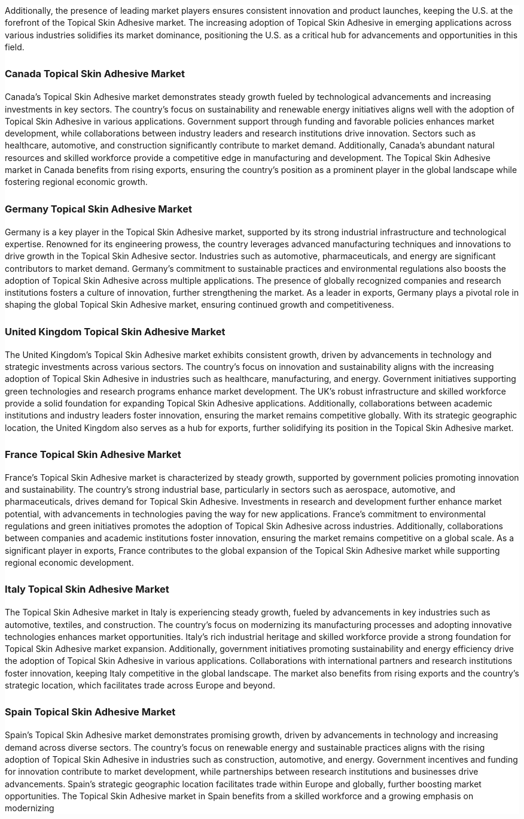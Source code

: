 Additionally, the presence of leading market players ensures consistent innovation and product launches, keeping the U.S. at the forefront of the Topical Skin Adhesive market. The increasing adoption of Topical Skin Adhesive in emerging applications across various industries solidifies its market dominance, positioning the U.S. as a critical hub for advancements and opportunities in this field.</p><h3>Canada Topical Skin Adhesive Market</h3><p>Canada&rsquo;s Topical Skin Adhesive market demonstrates steady growth fueled by technological advancements and increasing investments in key sectors. The country&rsquo;s focus on sustainability and renewable energy initiatives aligns well with the adoption of Topical Skin Adhesive in various applications. Government support through funding and favorable policies enhances market development, while collaborations between industry leaders and research institutions drive innovation. Sectors such as healthcare, automotive, and construction significantly contribute to market demand. Additionally, Canada&rsquo;s abundant natural resources and skilled workforce provide a competitive edge in manufacturing and development. The Topical Skin Adhesive market in Canada benefits from rising exports, ensuring the country&rsquo;s position as a prominent player in the global landscape while fostering regional economic growth.</p><h3>Germany Topical Skin Adhesive Market</h3><p>Germany is a key player in the Topical Skin Adhesive market, supported by its strong industrial infrastructure and technological expertise. Renowned for its engineering prowess, the country leverages advanced manufacturing techniques and innovations to drive growth in the Topical Skin Adhesive sector. Industries such as automotive, pharmaceuticals, and energy are significant contributors to market demand. Germany&rsquo;s commitment to sustainable practices and environmental regulations also boosts the adoption of Topical Skin Adhesive across multiple applications. The presence of globally recognized companies and research institutions fosters a culture of innovation, further strengthening the market. As a leader in exports, Germany plays a pivotal role in shaping the global Topical Skin Adhesive market, ensuring continued growth and competitiveness.</p><h3>United Kingdom Topical Skin Adhesive Market</h3><p>The United Kingdom&rsquo;s Topical Skin Adhesive market exhibits consistent growth, driven by advancements in technology and strategic investments across various sectors. The country&rsquo;s focus on innovation and sustainability aligns with the increasing adoption of Topical Skin Adhesive in industries such as healthcare, manufacturing, and energy. Government initiatives supporting green technologies and research programs enhance market development. The UK&rsquo;s robust infrastructure and skilled workforce provide a solid foundation for expanding Topical Skin Adhesive applications. Additionally, collaborations between academic institutions and industry leaders foster innovation, ensuring the market remains competitive globally. With its strategic geographic location, the United Kingdom also serves as a hub for exports, further solidifying its position in the Topical Skin Adhesive market.</p><h3>France Topical Skin Adhesive Market</h3><p>France&rsquo;s Topical Skin Adhesive market is characterized by steady growth, supported by government policies promoting innovation and sustainability. The country&rsquo;s strong industrial base, particularly in sectors such as aerospace, automotive, and pharmaceuticals, drives demand for Topical Skin Adhesive. Investments in research and development further enhance market potential, with advancements in technologies paving the way for new applications. France&rsquo;s commitment to environmental regulations and green initiatives promotes the adoption of Topical Skin Adhesive across industries. Additionally, collaborations between companies and academic institutions foster innovation, ensuring the market remains competitive on a global scale. As a significant player in exports, France contributes to the global expansion of the Topical Skin Adhesive market while supporting regional economic development.</p><h3>Italy Topical Skin Adhesive Market</h3><p>The Topical Skin Adhesive market in Italy is experiencing steady growth, fueled by advancements in key industries such as automotive, textiles, and construction. The country&rsquo;s focus on modernizing its manufacturing processes and adopting innovative technologies enhances market opportunities. Italy&rsquo;s rich industrial heritage and skilled workforce provide a strong foundation for Topical Skin Adhesive market expansion. Additionally, government initiatives promoting sustainability and energy efficiency drive the adoption of Topical Skin Adhesive in various applications. Collaborations with international partners and research institutions foster innovation, keeping Italy competitive in the global landscape. The market also benefits from rising exports and the country&rsquo;s strategic location, which facilitates trade across Europe and beyond.</p><h3>Spain Topical Skin Adhesive Market</h3><p>Spain&rsquo;s Topical Skin Adhesive market demonstrates promising growth, driven by advancements in technology and increasing demand across diverse sectors. The country&rsquo;s focus on renewable energy and sustainable practices aligns with the rising adoption of Topical Skin Adhesive in industries such as construction, automotive, and energy. Government incentives and funding for innovation contribute to market development, while partnerships between research institutions and businesses drive advancements. Spain&rsquo;s strategic geographic location facilitates trade within Europe and globally, further boosting market opportunities. The Topical Skin Adhesive market in Spain benefits from a skilled workforce and a growing emphasis on modernizing